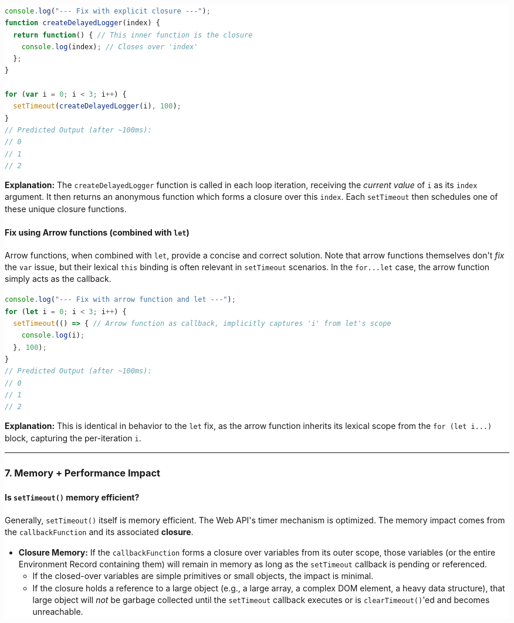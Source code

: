 ```javascript
console.log("--- Fix with explicit closure ---");
function createDelayedLogger(index) {
  return function() { // This inner function is the closure
    console.log(index); // Closes over 'index'
  };
}

for (var i = 0; i < 3; i++) {
  setTimeout(createDelayedLogger(i), 100);
}
// Predicted Output (after ~100ms):
// 0
// 1
// 2
```
**Explanation:** The `createDelayedLogger` function is called in each loop iteration, receiving the *current value* of `i` as its `index` argument. It then returns an anonymous function which forms a closure over this `index`. Each `setTimeout` then schedules one of these unique closure functions.

#### Fix using Arrow functions (combined with `let`)

Arrow functions, when combined with `let`, provide a concise and correct solution. Note that arrow functions themselves don't *fix* the `var` issue, but their lexical `this` binding is often relevant in `setTimeout` scenarios. In the `for...let` case, the arrow function simply acts as the callback.

```javascript
console.log("--- Fix with arrow function and let ---");
for (let i = 0; i < 3; i++) {
  setTimeout(() => { // Arrow function as callback, implicitly captures 'i' from let's scope
    console.log(i);
  }, 100);
}
// Predicted Output (after ~100ms):
// 0
// 1
// 2
```
**Explanation:** This is identical in behavior to the `let` fix, as the arrow function inherits its lexical scope from the `for (let i...)` block, capturing the per-iteration `i`.

---

### 7. Memory + Performance Impact

#### Is `setTimeout()` memory efficient?

Generally, `setTimeout()` itself is memory efficient. The Web API's timer mechanism is optimized. The memory impact comes from the `callbackFunction` and its associated **closure**.

* **Closure Memory:** If the `callbackFunction` forms a closure over variables from its outer scope, those variables (or the entire Environment Record containing them) will remain in memory as long as the `setTimeout` callback is pending or referenced.
    * If the closed-over variables are simple primitives or small objects, the impact is minimal.
    * If the closure holds a reference to a large object (e.g., a large array, a complex DOM element, a heavy data structure), that large object will *not* be garbage collected until the `setTimeout` callback executes or is `clearTimeout()`'ed and becomes unreachable.

